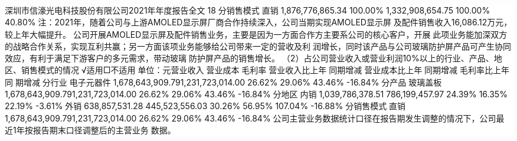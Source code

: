 深圳市信濠光电科技股份有限公司2021年年度报告全文
18
分销售模式
直销
1,876,776,865.34
100.00%
1,332,908,654.75
100.00%
40.80%
注：2021年，随着公司与上游AMOLED显示屏厂商合作持续深入，公司当期实现AMOLED显示屏
及配件销售收入16,086.12万元，较上年大幅提升。
公司开展AMOLED显示屏及配件销售业务，主要是因为一方面合作方主要系公司的核心客户，开展
此项业务能加深双方的战略合作关系，实现互利共赢；另一方面该项业务能够给公司带来一定的营收及利
润增长，同时该产品与公司玻璃防护屏产品可产生协同效应，有利于满足下游客户的多元需求，带动玻璃
防护屏产品的销售增长。
（2）占公司营业收入或营业利润10%以上的行业、产品、地区、销售模式的情况
√适用□不适用
单位：元营业收入
营业成本
毛利率
营业收入比上年
同期增减
营业成本比上年
同期增减
毛利率比上年同
期增减
分行业
电子元器件
1,678,643,909.791,231,723,014.00
26.62%
29.06%
43.46%
-16.84%
分产品
玻璃盖板
1,678,643,909.791,231,723,014.00
26.62%
29.06%
43.46%
-16.84%
分地区
内销
1,039,786,378.51
786,199,457.97
24.39%
16.35%
22.19%
-3.61%
外销
638,857,531.28
445,523,556.03
30.26%
56.95%
107.04%
-16.88%
分销售模式
直销
1,678,643,909.791,231,723,014.00
26.62%
29.06%
43.46%
-16.84%
公司主营业务数据统计口径在报告期发生调整的情况下，公司最近1年按报告期末口径调整后的主营业务
数据。